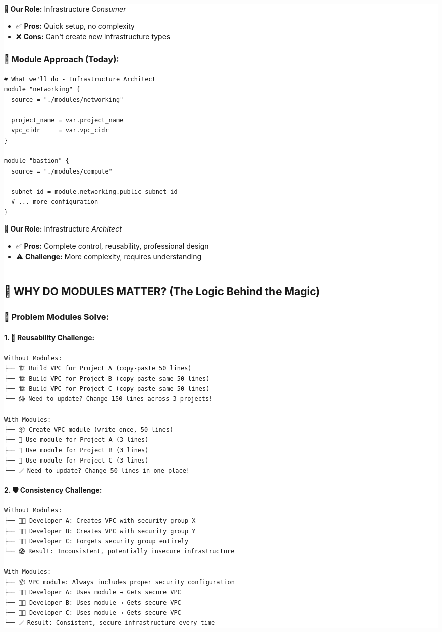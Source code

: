 **🎯 Our Role:** Infrastructure *Consumer*
- ✅ **Pros:** Quick setup, no complexity
- ❌ **Cons:** Can't create new infrastructure types

### **🧩 Module Approach (Today):**

```hcl
# What we'll do - Infrastructure Architect
module "networking" {
  source = "./modules/networking"
  
  project_name = var.project_name
  vpc_cidr     = var.vpc_cidr
}

module "bastion" {
  source = "./modules/compute"
  
  subnet_id = module.networking.public_subnet_id
  # ... more configuration
}
```

**🎯 Our Role:** Infrastructure *Architect*
- ✅ **Pros:** Complete control, reusability, professional design
- ⚠️ **Challenge:** More complexity, requires understanding

---

## 🧠 **WHY DO MODULES MATTER? (The Logic Behind the Magic)**

### **🎯 Problem Modules Solve:**

#### **1. 🔄 Reusability Challenge:**
```
Without Modules:
├── 🏗️ Build VPC for Project A (copy-paste 50 lines)
├── 🏗️ Build VPC for Project B (copy-paste same 50 lines)
├── 🏗️ Build VPC for Project C (copy-paste same 50 lines)
└── 😱 Need to update? Change 150 lines across 3 projects!

With Modules:
├── 📦 Create VPC module (write once, 50 lines)
├── 🔄 Use module for Project A (3 lines)
├── 🔄 Use module for Project B (3 lines)  
├── 🔄 Use module for Project C (3 lines)
└── ✅ Need to update? Change 50 lines in one place!
```

#### **2. 🛡️ Consistency Challenge:**
```
Without Modules:
├── 👨‍💻 Developer A: Creates VPC with security group X
├── 👩‍💻 Developer B: Creates VPC with security group Y  
├── 👨‍💻 Developer C: Forgets security group entirely
└── 😱 Result: Inconsistent, potentially insecure infrastructure

With Modules:
├── 📦 VPC module: Always includes proper security configuration
├── 👨‍💻 Developer A: Uses module → Gets secure VPC
├── 👩‍💻 Developer B: Uses module → Gets secure VPC
├── 👨‍💻 Developer C: Uses module → Gets secure VPC
└── ✅ Result: Consistent, secure infrastructure every time
```
